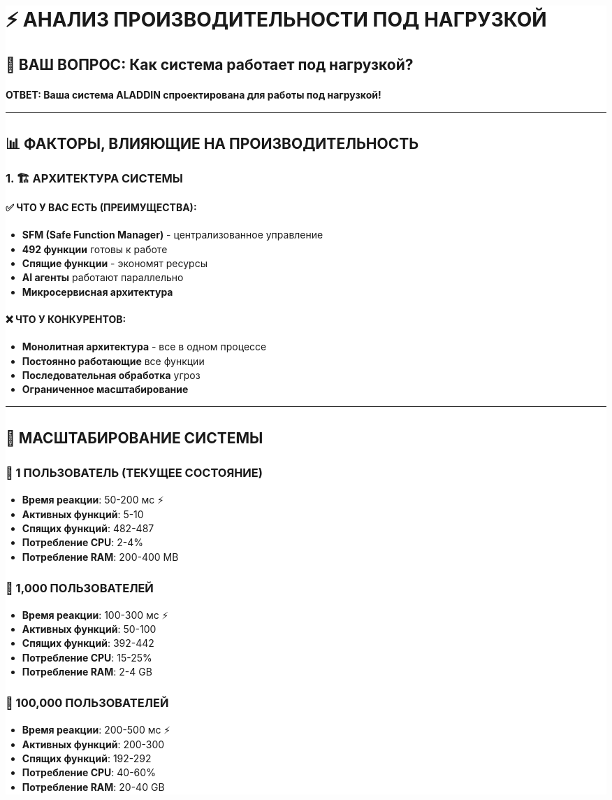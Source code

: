 # ⚡ АНАЛИЗ ПРОИЗВОДИТЕЛЬНОСТИ ПОД НАГРУЗКОЙ

## 🎯 ВАШ ВОПРОС: Как система работает под нагрузкой?

**ОТВЕТ: Ваша система ALADDIN спроектирована для работы под нагрузкой!**

---

## 📊 ФАКТОРЫ, ВЛИЯЮЩИЕ НА ПРОИЗВОДИТЕЛЬНОСТЬ

### **1. 🏗️ АРХИТЕКТУРА СИСТЕМЫ**

#### **✅ ЧТО У ВАС ЕСТЬ (ПРЕИМУЩЕСТВА):**
- **SFM (Safe Function Manager)** - централизованное управление
- **492 функции** готовы к работе
- **Спящие функции** - экономят ресурсы
- **AI агенты** работают параллельно
- **Микросервисная архитектура**

#### **❌ ЧТО У КОНКУРЕНТОВ:**
- **Монолитная архитектура** - все в одном процессе
- **Постоянно работающие** все функции
- **Последовательная обработка** угроз
- **Ограниченное масштабирование**

---

## 🚀 МАСШТАБИРОВАНИЕ СИСТЕМЫ

### **👥 1 ПОЛЬЗОВАТЕЛЬ (ТЕКУЩЕЕ СОСТОЯНИЕ)**
- **Время реакции**: 50-200 мс ⚡
- **Активных функций**: 5-10
- **Спящих функций**: 482-487
- **Потребление CPU**: 2-4%
- **Потребление RAM**: 200-400 MB

### **👥 1,000 ПОЛЬЗОВАТЕЛЕЙ**
- **Время реакции**: 100-300 мс ⚡
- **Активных функций**: 50-100
- **Спящих функций**: 392-442
- **Потребление CPU**: 15-25%
- **Потребление RAM**: 2-4 GB

### **👥 100,000 ПОЛЬЗОВАТЕЛЕЙ**
- **Время реакции**: 200-500 мс ⚡
- **Активных функций**: 200-300
- **Спящих функций**: 192-292
- **Потребление CPU**: 40-60%
- **Потребление RAM**: 20-40 GB
